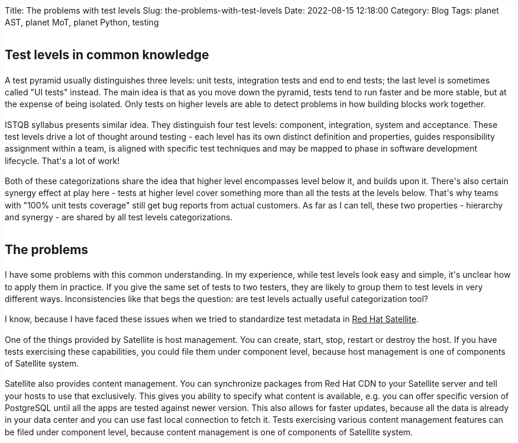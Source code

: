 Title: The problems with test levels
Slug: the-problems-with-test-levels
Date: 2022-08-15 12:18:00
Category: Blog
Tags: planet AST, planet MoT, planet Python, testing

## Test levels in common knowledge

A test pyramid usually distinguishes three levels: unit tests, integration tests and end to end tests; the last level is sometimes called "UI tests" instead.
The main idea is that as you move down the pyramid, tests tend to run faster and be more stable, but at the expense of being isolated.
Only tests on higher levels are able to detect problems in how building blocks work together.

ISTQB syllabus presents similar idea.
They distinguish four test levels: component, integration, system and acceptance.
These test levels drive a lot of thought around testing - each level has its own distinct definition and properties, guides responsibility assignment within a team, is aligned with specific test techniques and may be mapped to phase in software development lifecycle.
That's a lot of work!

Both of these categorizations share the idea that higher level encompasses level below it, and builds upon it.
There's also certain synergy effect at play here - tests at higher level cover something more than all the tests at the levels below.
That's why teams with "100% unit tests coverage" still get bug reports from actual customers.
As far as I can tell, these two properties - hierarchy and synergy - are shared by all test levels categorizations.

## The problems

I have some problems with this common understanding.
In my experience, while test levels look easy and simple, it's unclear how to apply them in practice.
If you give the same set of tests to two testers, they are likely to group them to test levels in very different ways.
Inconsistencies like that begs the question: are test levels actually useful categorization tool?

I know, because I have faced these issues when we tried to standardize test metadata in [Red Hat Satellite](https://www.redhat.com/en/technologies/management/satellite).

One of the things provided by Satellite is host management.
You can create, start, stop, restart or destroy the host.
If you have tests exercising these capabilities, you could file them under component level, because host management is one of components of Satellite system.

Satellite also provides content management.
You can synchronize packages from Red Hat CDN to your Satellite server and tell your hosts to use that exclusively.
This gives you ability to specify what content is available, e.g. you can offer specific version of PostgreSQL until all the apps are tested against newer version.
This also allows for faster updates, because all the data is already in your data center and you can use fast local connection to fetch it.
Tests exercising various content management features can be filed under component level, because content management is one of components of Satellite system.
